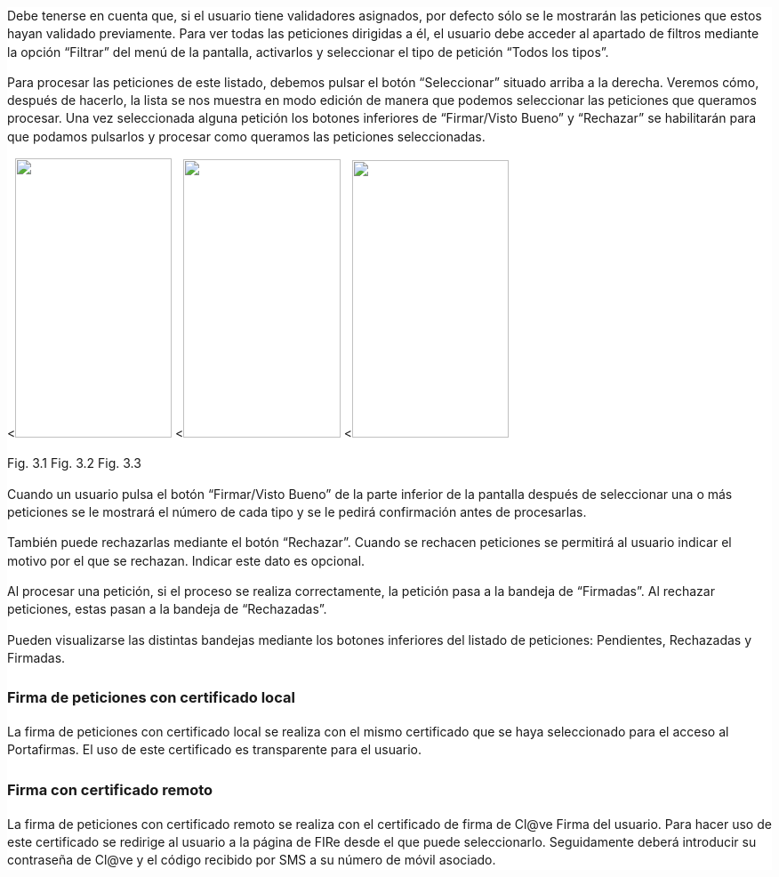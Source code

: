 Debe tenerse en cuenta que, si el usuario tiene validadores asignados,
por defecto sólo se le mostrarán las peticiones que estos hayan validado
previamente. Para ver todas las peticiones dirigidas a él, el usuario
debe acceder al apartado de filtros mediante la opción “Filtrar” del
menú de la pantalla, activarlos y seleccionar el tipo de petición “Todos
los tipos”.

Para procesar las peticiones de este listado, debemos pulsar el botón
“Seleccionar” situado arriba a la derecha. Veremos cómo, después de
hacerlo, la lista se nos muestra en modo edición de manera que podemos
seleccionar las peticiones que queramos procesar. Una vez seleccionada
alguna petición los botones inferiores de “Firmar/Visto Bueno” y
“Rechazar” se habilitarán para que podamos pulsarlos y procesar como
queramos las peticiones seleccionadas.

<<img src="media/image18.png"
style="width:1.83071in;height:3.27165in" />
<<img src="media/image19.png"
style="width:1.8384in;height:3.2655in" />
<<img src="media/image20.png"
style="width:1.83465in;height:3.24803in" />

Fig. 3.1 Fig. 3.2 Fig. 3.3

Cuando un usuario pulsa el botón “Firmar/Visto Bueno” de la parte
inferior de la pantalla después de seleccionar una o más peticiones se
le mostrará el número de cada tipo y se le pedirá confirmación antes de
procesarlas.

También puede rechazarlas mediante el botón “Rechazar”. Cuando se
rechacen peticiones se permitirá al usuario indicar el motivo por el que
se rechazan. Indicar este dato es opcional.

Al procesar una petición, si el proceso se realiza correctamente, la
petición pasa a la bandeja de “Firmadas”. Al rechazar peticiones, estas
pasan a la bandeja de “Rechazadas”.

Pueden visualizarse las distintas bandejas mediante los botones
inferiores del listado de peticiones: Pendientes, Rechazadas y Firmadas.

### Firma de peticiones con certificado local

La firma de peticiones con certificado local se realiza con el mismo
certificado que se haya seleccionado para el acceso al Portafirmas. El
uso de este certificado es transparente para el usuario.

### Firma con certificado remoto

La firma de peticiones con certificado remoto se realiza con el
certificado de firma de Cl@ve Firma del usuario. Para hacer uso de este
certificado se redirige al usuario a la página de FIRe desde el que
puede seleccionarlo. Seguidamente deberá introducir su contraseña de
Cl@ve y el código recibido por SMS a su número de móvil asociado.
